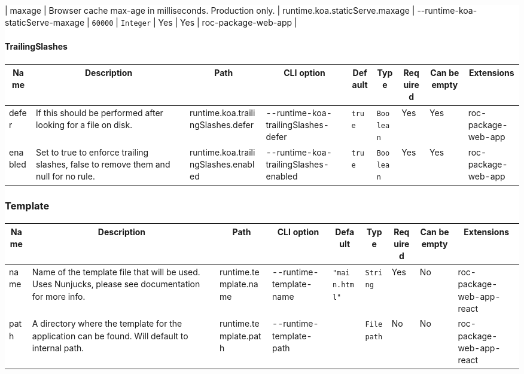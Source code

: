 | maxage                   | Browser cache max-age in milliseconds. Production only.                                                                                                        | runtime.koa.staticServe.maxage                     | --runtime-koa-staticServe-maxage                     | `60000`                                                                                                       | `Integer`               | Yes      | Yes          | roc-package-web-app                                                                                               |

#### TrailingSlashes
| Name                     | Description                                                                                                                                                    | Path                                               | CLI option                                           | Default                                                                                                       | Type                    | Required | Can be empty | Extensions                                                                                                        |
| ------------------------ | -------------------------------------------------------------------------------------------------------------------------------------------------------------- | -------------------------------------------------- | ---------------------------------------------------- | ------------------------------------------------------------------------------------------------------------- | ----------------------- | -------- | ------------ | ----------------------------------------------------------------------------------------------------------------- |
| defer                    | If this should be performed after looking for a file on disk.                                                                                                  | runtime.koa.trailingSlashes.defer                  | --runtime-koa-trailingSlashes-defer                  | `true`                                                                                                        | `Boolean`               | Yes      | Yes          | roc-package-web-app                                                                                               |
| enabled                  | Set to true to enforce trailing slashes, false to remove them and null for no rule.                                                                            | runtime.koa.trailingSlashes.enabled                | --runtime-koa-trailingSlashes-enabled                | `true`                                                                                                        | `Boolean`               | Yes      | Yes          | roc-package-web-app                                                                                               |

### Template
| Name                     | Description                                                                                                                                                    | Path                                               | CLI option                                           | Default                                                                                                       | Type                    | Required | Can be empty | Extensions                                                                                                        |
| ------------------------ | -------------------------------------------------------------------------------------------------------------------------------------------------------------- | -------------------------------------------------- | ---------------------------------------------------- | ------------------------------------------------------------------------------------------------------------- | ----------------------- | -------- | ------------ | ----------------------------------------------------------------------------------------------------------------- |
| name                     | Name of the template file that will be used. Uses Nunjucks, please see documentation for more info.                                                            | runtime.template.name                              | --runtime-template-name                              | `"main.html"`                                                                                                 | `String`                | Yes      | No           | roc-package-web-app-react                                                                                         |
| path                     | A directory where the template for the application can be found. Will default to internal path.                                                                | runtime.template.path                              | --runtime-template-path                              |                                                                                                               | `Filepath`              | No       | No           | roc-package-web-app-react                                                                                         |

